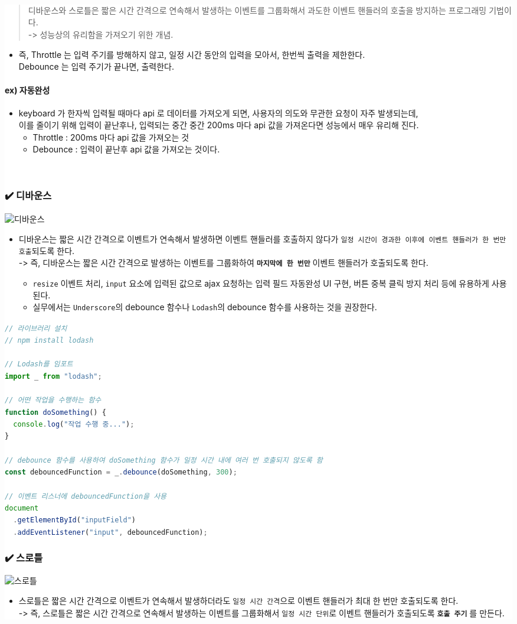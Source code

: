 > 디바운스와 스로틀은 짧은 시간 간격으로 연속해서 발생하는 이벤트를 그룹화해서 과도한 이벤트 핸들러의 호출을 방지하는 프로그래밍 기법이다.<br>
> -> 성능상의 유리함을 가져오기 위한 개념.

- 즉, Throttle 는 입력 주기를 방해하지 않고, 일정 시간 동안의 입력을 모아서, 한번씩 출력을 제한한다.
  <br>
  Debounce 는 입력 주기가 끝나면, 출력한다.

#### ex) 자동완성

- keyboard 가 한자씩 입력될 때마다 api 로 데이터를 가져오게 되면, 사용자의 의도와 무관한 요청이 자주 발생되는데,<br>
  이를 줄이기 위해 입력이 끝난후나, 입력되는 중간 중간 200ms 마다 api 값을 가져온다면 성능에서 매우 유리해 진다.
  - Throttle : 200ms 마다 api 값을 가져오는 것
  - Debounce : 입력이 끝난후 api 값을 가져오는 것이다.

<br>

### ✔️ 디바운스

<img width="490" alt="디바운스" src="https://github.com/hyeonseok98/js-deep-dive-study/assets/166012944/220d0fd8-c39a-4b9d-b354-e9b64c8ae591">


- 디바운스는 짧은 시간 간격으로 이벤트가 연속해서 발생하면 이벤트 핸들러를 호출하지 않다가 `일정 시간이 경과한 이후에 이벤트 핸들러가 한 번만 호출`되도록 한다.
  <br>
  -> 즉, 디바운스는 짧은 시간 간격으로 발생하는 이벤트를 그룹화하여 **`마지막에 한 번만`** 이벤트 핸들러가 호출되도록 한다.

  - `resize` 이벤트 처리, `input` 요소에 입력된 값으로 ajax 요청하는 입력 필드 자동완성 UI 구현, 버튼 중복 클릭 방지 처리 등에 유용하게 사용된다.
  - 실무에서는 `Underscore`의 debounce 함수나 `Lodash`의 debounce 함수를 사용하는 것을 권장한다.

```js
// 라이브러리 설치
// npm install lodash

// Lodash를 임포트
import _ from "lodash";

// 어떤 작업을 수행하는 함수
function doSomething() {
  console.log("작업 수행 중...");
}

// debounce 함수를 사용하여 doSomething 함수가 일정 시간 내에 여러 번 호출되지 않도록 함
const debouncedFunction = _.debounce(doSomething, 300);

// 이벤트 리스너에 debouncedFunction을 사용
document
  .getElementById("inputField")
  .addEventListener("input", debouncedFunction);
```

### ✔️ 스로틀

<img width="457" alt="스로틀" src="https://github.com/hyeonseok98/js-deep-dive-study/assets/166012944/61a5c574-4497-4e65-b54e-a94e716f8b51">


- 스로틀은 짧은 시간 간격으로 이벤트가 연속해서 발생하더라도 `일정 시간 간격`으로 이벤트 핸들러가 최대 한 번만 호출되도록 한다.
  <br>
  -> 즉, 스로틀은 짧은 시간 간격으로 연속해서 발생하는 이벤트를 그룹화해서 `일정 시간 단위`로 이벤트 핸들러가 호출되도록 **`호출 주기`** 를 만든다.
